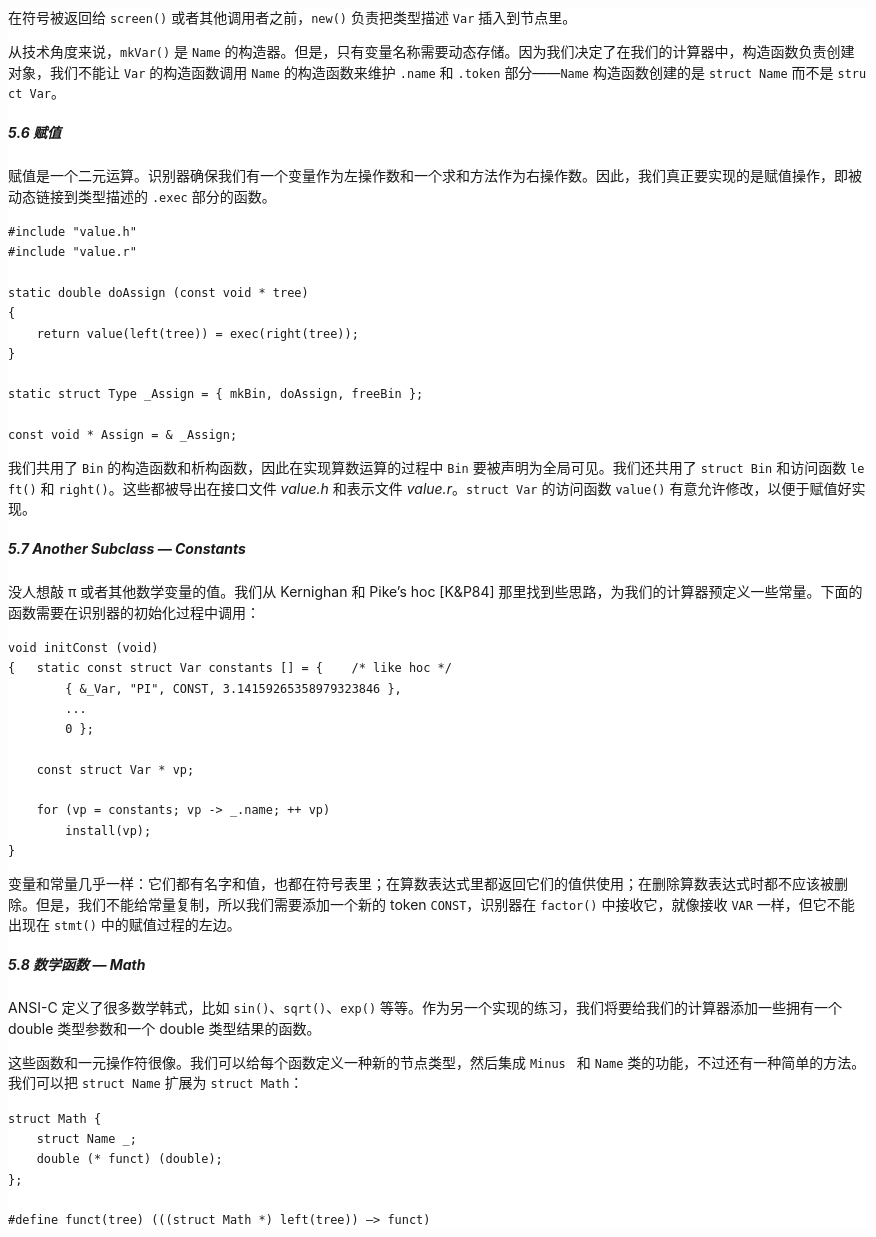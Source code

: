 在符号被返回给 `screen()` 或者其他调用者之前，`new()` 负责把类型描述 `Var` 插入到节点里。

从技术角度来说，`mkVar()` 是 `Name` 的构造器。但是，只有变量名称需要动态存储。因为我们决定了在我们的计算器中，构造函数负责创建对象，我们不能让 `Var` 的构造函数调用 `Name` 的构造函数来维护 `.name` 和 `.token` 部分——`Name` 构造函数创建的是 `struct Name` 而不是 `struct Var`。

##### <a name="5.6">5.6 赋值</a>

赋值是一个二元运算。识别器确保我们有一个变量作为左操作数和一个求和方法作为右操作数。因此，我们真正要实现的是赋值操作，即被动态链接到类型描述的 `.exec` 部分的函数。

```
#include "value.h"
#include "value.r"

static double doAssign (const void * tree)
{
    return value(left(tree)) = exec(right(tree));
}

static struct Type _Assign = { mkBin, doAssign, freeBin };

const void * Assign = & _Assign;
```

我们共用了 `Bin` 的构造函数和析构函数，因此在实现算数运算的过程中 `Bin` 要被声明为全局可见。我们还共用了 `struct Bin` 和访问函数 `left()` 和 `right()`。这些都被导出在接口文件 *value.h* 和表示文件 *value.r*。`struct Var` 的访问函数 `value()` 有意允许修改，以便于赋值好实现。

##### <a name="5.7">5.7 Another Subclass — Constants</a>

没人想敲 π 或者其他数学变量的值。我们从 Kernighan 和 Pike’s hoc [K&P84] 那里找到些思路，为我们的计算器预定义一些常量。下面的函数需要在识别器的初始化过程中调用：

```
void initConst (void)
{   static const struct Var constants [] = {    /* like hoc */
        { &_Var, "PI", CONST, 3.14159265358979323846 },
        ...
        0 };

    const struct Var * vp;
    
    for (vp = constants; vp -> _.name; ++ vp)
        install(vp);
}
```


变量和常量几乎一样：它们都有名字和值，也都在符号表里；在算数表达式里都返回它们的值供使用；在删除算数表达式时都不应该被删除。但是，我们不能给常量复制，所以我们需要添加一个新的 token `CONST`，识别器在 `factor()` 中接收它，就像接收 `VAR` 一样，但它不能出现在 `stmt()` 中的赋值过程的左边。

##### <a name="5.8">5.8 数学函数 — Math</a>

ANSI-C 定义了很多数学韩式，比如 `sin()`、`sqrt()`、`exp()` 等等。作为另一个实现的练习，我们将要给我们的计算器添加一些拥有一个 double 类型参数和一个 double 类型结果的函数。
 
这些函数和一元操作符很像。我们可以给每个函数定义一种新的节点类型，然后集成 `Minus ` 和 `Name` 类的功能，不过还有一种简单的方法。我们可以把 `struct Name` 扩展为 `struct Math`：

```
struct Math {
    struct Name _;
    double (* funct) (double);
};

#define funct(tree) (((struct Math *) left(tree)) —> funct)
```
